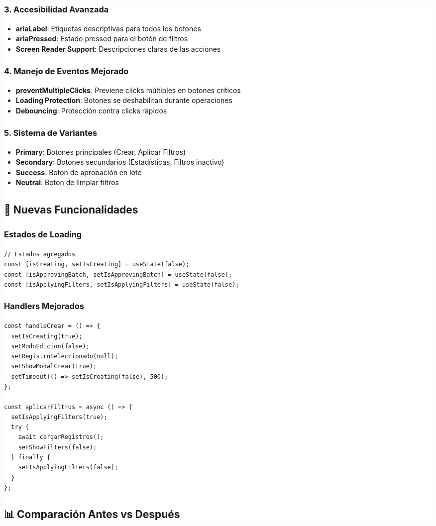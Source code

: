### **3. Accesibilidad Avanzada**
- **ariaLabel**: Etiquetas descriptivas para todos los botones
- **ariaPressed**: Estado pressed para el botón de filtros
- **Screen Reader Support**: Descripciones claras de las acciones

### **4. Manejo de Eventos Mejorado**
- **preventMultipleClicks**: Previene clicks múltiples en botones críticos
- **Loading Protection**: Botones se deshabilitan durante operaciones
- **Debouncing**: Protección contra clicks rápidos

### **5. Sistema de Variantes**
- **Primary**: Botones principales (Crear, Aplicar Filtros)
- **Secondary**: Botones secundarios (Estadísticas, Filtros inactivo)
- **Success**: Botón de aprobación en lote
- **Neutral**: Botón de limpiar filtros

## 🚀 **Nuevas Funcionalidades**

### **Estados de Loading**
```tsx
// Estados agregados
const [isCreating, setIsCreating] = useState(false);
const [isApprovingBatch, setIsApprovingBatch] = useState(false);
const [isApplyingFilters, setIsApplyingFilters] = useState(false);
```

### **Handlers Mejorados**
```tsx
const handleCrear = () => {
  setIsCreating(true);
  setModoEdicion(false);
  setRegistroSeleccionado(null);
  setShowModalCrear(true);
  setTimeout(() => setIsCreating(false), 500);
};

const aplicarFiltros = async () => {
  setIsApplyingFilters(true);
  try {
    await cargarRegistros();
    setShowFilters(false);
  } finally {
    setIsApplyingFilters(false);
  }
};
```

## 📊 **Comparación Antes vs Después**
